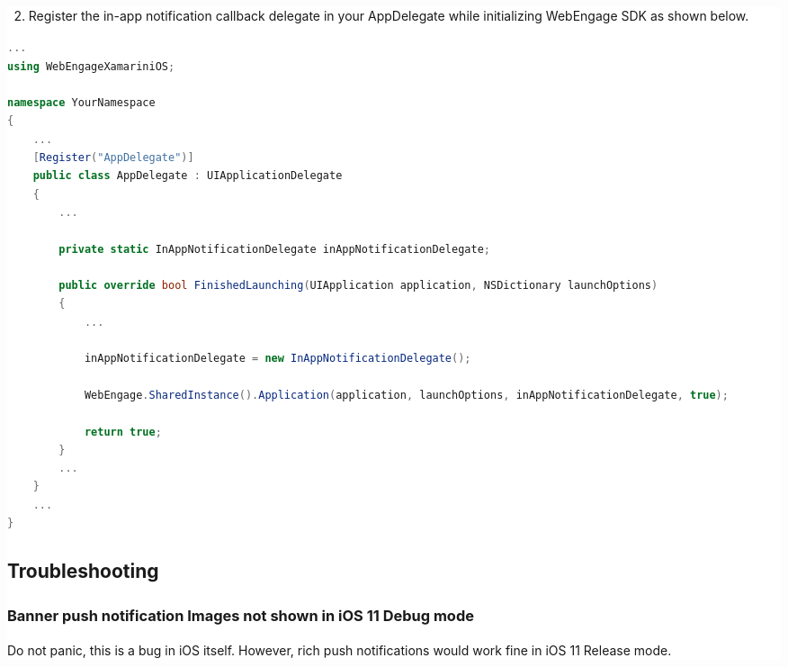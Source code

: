 2. Register the in-app notification callback delegate in your AppDelegate while initializing WebEngage SDK as shown below.

```csharp
...
using WebEngageXamariniOS;

namespace YourNamespace
{
    ...
    [Register("AppDelegate")]
    public class AppDelegate : UIApplicationDelegate
    {
        ...

        private static InAppNotificationDelegate inAppNotificationDelegate;

        public override bool FinishedLaunching(UIApplication application, NSDictionary launchOptions)
        {
            ...

            inAppNotificationDelegate = new InAppNotificationDelegate();

            WebEngage.SharedInstance().Application(application, launchOptions, inAppNotificationDelegate, true);

            return true;
        }
        ...
    }
    ...
}
```


## Troubleshooting

### Banner push notification Images not shown in iOS 11 Debug mode

Do not panic, this is a bug in iOS itself. However, rich push notifications would work fine in iOS 11 Release mode.
